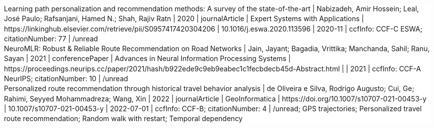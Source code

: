  Learning path personalization and recommendation methods: A survey of the state\-of\-the\-art                                                                         | Nabizadeh, Amir Hossein; Leal, José Paulo; Rafsanjani, Hamed N\.; Shah, Rajiv Ratn                                                                                      | 2020                 | journalArticle  | Expert Systems with Applications                                                                                                                                                                      | https://linkinghub\.elsevier\.com/retrieve/pii/S0957417420304206                                                                                                                                                                                                                            | 10\.1016/j\.eswa\.2020\.113596           | 2020\-11                                                                                                                                                                                   | ccfInfo: CCF\-C ESWA; citationNumber: 77             | /unread                                                                                                                                                                                                                                                                                                                                                                                                                                 
 NeuroMLR: Robust & Reliable Route Recommendation on Road Networks                                                                                                     | Jain, Jayant; Bagadia, Vrittika; Manchanda, Sahil; Ranu, Sayan                                                                                                          | 2021                 | conferencePaper | Advances in Neural Information Processing Systems                                                                                                                                                     | https://proceedings\.neurips\.cc/paper/2021/hash/b922ede9c9eb9eabec1c1fecbdecb45d\-Abstract\.html                                                                                                                                                                                           |                                          | 2021                                                                                                                                                                                       | ccfInfo: CCF\-A NeurIPS; citationNumber: 10          | /unread                                                                                                                                                                                                                                                                                                                                                                                                                                 
 Personalized route recommendation through historical travel behavior analysis                                                                                         | de Oliveira e Silva, Rodrigo Augusto; Cui, Ge; Rahimi, Seyyed Mohammadreza; Wang, Xin                                                                                   | 2022                 | journalArticle  | GeoInformatica                                                                                                                                                                                        | https://doi\.org/10\.1007/s10707\-021\-00453\-y                                                                                                                                                                                                                                             | 10\.1007/s10707\-021\-00453\-y           | 2022\-07\-01                                                                                                                                                                               | ccfInfo: CCF\-B; citationNumber: 4                   | /unread; GPS trajectories; Personalized travel route recommendation; Random walk with restart; Temporal dependency                                                                                                                                                                                                                                                                                                                      
